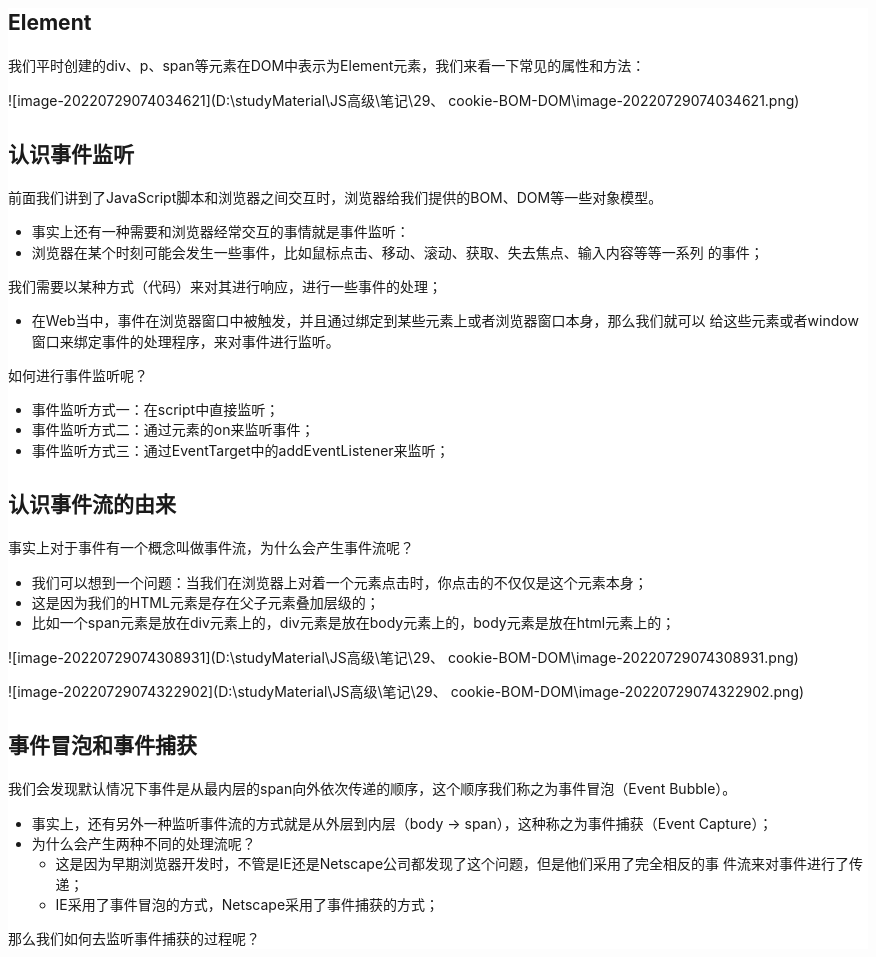 ## Element

我们平时创建的div、p、span等元素在DOM中表示为Element元素，我们来看一下常见的属性和方法：

![image-20220729074034621](D:\studyMaterial\JS高级\笔记\29、 cookie-BOM-DOM\image-20220729074034621.png)







## 认识事件监听

前面我们讲到了JavaScript脚本和浏览器之间交互时，浏览器给我们提供的BOM、DOM等一些对象模型。

- 事实上还有一种需要和浏览器经常交互的事情就是事件监听：
- 浏览器在某个时刻可能会发生一些事件，比如鼠标点击、移动、滚动、获取、失去焦点、输入内容等等一系列 的事件；

我们需要以某种方式（代码）来对其进行响应，进行一些事件的处理；

- 在Web当中，事件在浏览器窗口中被触发，并且通过绑定到某些元素上或者浏览器窗口本身，那么我们就可以 给这些元素或者window窗口来绑定事件的处理程序，来对事件进行监听。

如何进行事件监听呢？

- 事件监听方式一：在script中直接监听；
- 事件监听方式二：通过元素的on来监听事件；
- 事件监听方式三：通过EventTarget中的addEventListener来监听；





## 认识事件流的由来

事实上对于事件有一个概念叫做事件流，为什么会产生事件流呢？

- 我们可以想到一个问题：当我们在浏览器上对着一个元素点击时，你点击的不仅仅是这个元素本身；
- 这是因为我们的HTML元素是存在父子元素叠加层级的；
- 比如一个span元素是放在div元素上的，div元素是放在body元素上的，body元素是放在html元素上的；

![image-20220729074308931](D:\studyMaterial\JS高级\笔记\29、 cookie-BOM-DOM\image-20220729074308931.png)

![image-20220729074322902](D:\studyMaterial\JS高级\笔记\29、 cookie-BOM-DOM\image-20220729074322902.png)





## 事件冒泡和事件捕获

我们会发现默认情况下事件是从最内层的span向外依次传递的顺序，这个顺序我们称之为事件冒泡（Event  Bubble）。

- 事实上，还有另外一种监听事件流的方式就是从外层到内层（body -> span），这种称之为事件捕获（Event  Capture）；
- 为什么会产生两种不同的处理流呢？
  - 这是因为早期浏览器开发时，不管是IE还是Netscape公司都发现了这个问题，但是他们采用了完全相反的事 件流来对事件进行了传递；
  - IE采用了事件冒泡的方式，Netscape采用了事件捕获的方式；

那么我们如何去监听事件捕获的过程呢？
